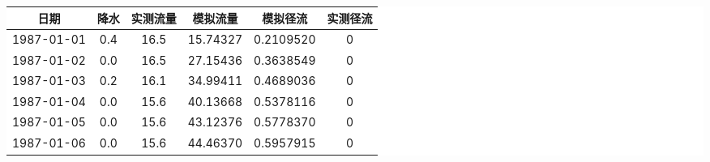 <table>
 <thead>
  <tr>
   <th style="text-align:center;"> 日期 </th>
   <th style="text-align:center;"> 降水 </th>
   <th style="text-align:center;"> 实测流量 </th>
   <th style="text-align:center;"> 模拟流量 </th>
   <th style="text-align:center;"> 模拟径流 </th>
   <th style="text-align:center;"> 实测径流 </th>
  </tr>
 </thead>
<tbody>
  <tr>
   <td style="text-align:center;"> 1987-01-01 </td>
   <td style="text-align:center;"> 0.4 </td>
   <td style="text-align:center;"> 16.5 </td>
   <td style="text-align:center;"> 15.74327 </td>
   <td style="text-align:center;"> 0.2109520 </td>
   <td style="text-align:center;"> 0 </td>
  </tr>
  <tr>
   <td style="text-align:center;"> 1987-01-02 </td>
   <td style="text-align:center;"> 0.0 </td>
   <td style="text-align:center;"> 16.5 </td>
   <td style="text-align:center;"> 27.15436 </td>
   <td style="text-align:center;"> 0.3638549 </td>
   <td style="text-align:center;"> 0 </td>
  </tr>
  <tr>
   <td style="text-align:center;"> 1987-01-03 </td>
   <td style="text-align:center;"> 0.2 </td>
   <td style="text-align:center;"> 16.1 </td>
   <td style="text-align:center;"> 34.99411 </td>
   <td style="text-align:center;"> 0.4689036 </td>
   <td style="text-align:center;"> 0 </td>
  </tr>
  <tr>
   <td style="text-align:center;"> 1987-01-04 </td>
   <td style="text-align:center;"> 0.0 </td>
   <td style="text-align:center;"> 15.6 </td>
   <td style="text-align:center;"> 40.13668 </td>
   <td style="text-align:center;"> 0.5378116 </td>
   <td style="text-align:center;"> 0 </td>
  </tr>
  <tr>
   <td style="text-align:center;"> 1987-01-05 </td>
   <td style="text-align:center;"> 0.0 </td>
   <td style="text-align:center;"> 15.6 </td>
   <td style="text-align:center;"> 43.12376 </td>
   <td style="text-align:center;"> 0.5778370 </td>
   <td style="text-align:center;"> 0 </td>
  </tr>
  <tr>
   <td style="text-align:center;"> 1987-01-06 </td>
   <td style="text-align:center;"> 0.0 </td>
   <td style="text-align:center;"> 15.6 </td>
   <td style="text-align:center;"> 44.46370 </td>
   <td style="text-align:center;"> 0.5957915 </td>
   <td style="text-align:center;"> 0 </td>
  </tr>
</tbody>
</table>
